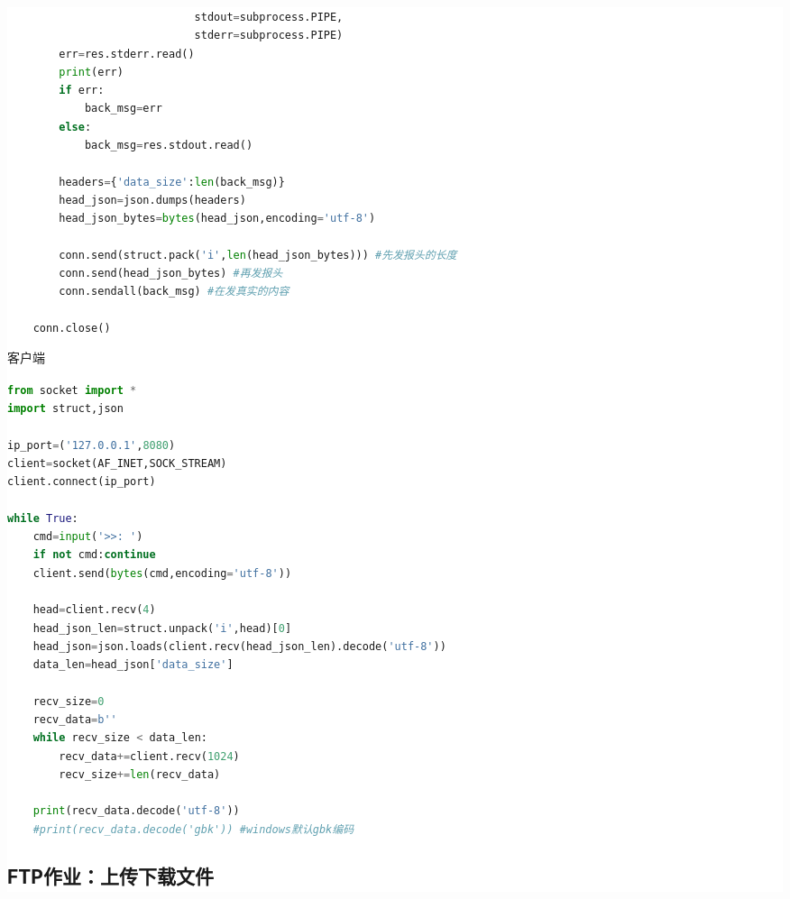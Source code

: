 ```python
                             stdout=subprocess.PIPE,
                             stderr=subprocess.PIPE)
        err=res.stderr.read()
        print(err)
        if err:
            back_msg=err
        else:
            back_msg=res.stdout.read()

        headers={'data_size':len(back_msg)}
        head_json=json.dumps(headers)
        head_json_bytes=bytes(head_json,encoding='utf-8')

        conn.send(struct.pack('i',len(head_json_bytes))) #先发报头的长度
        conn.send(head_json_bytes) #再发报头
        conn.sendall(back_msg) #在发真实的内容

    conn.close()
```

客户端 

```python
from socket import *
import struct,json

ip_port=('127.0.0.1',8080)
client=socket(AF_INET,SOCK_STREAM)
client.connect(ip_port)

while True:
    cmd=input('>>: ')
    if not cmd:continue
    client.send(bytes(cmd,encoding='utf-8'))

    head=client.recv(4)
    head_json_len=struct.unpack('i',head)[0]
    head_json=json.loads(client.recv(head_json_len).decode('utf-8'))
    data_len=head_json['data_size']

    recv_size=0
    recv_data=b''
    while recv_size < data_len:
        recv_data+=client.recv(1024)
        recv_size+=len(recv_data)

    print(recv_data.decode('utf-8'))
    #print(recv_data.decode('gbk')) #windows默认gbk编码
```



## FTP作业：上传下载文件
